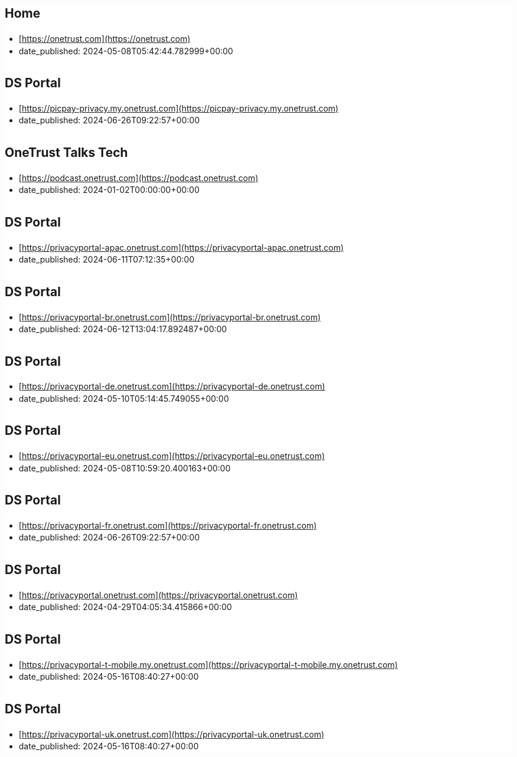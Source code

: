  ## Home
 - [https://onetrust.com](https://onetrust.com)
 - date_published: 2024-05-08T05:42:44.782999+00:00

 ## DS Portal
 - [https://picpay-privacy.my.onetrust.com](https://picpay-privacy.my.onetrust.com)
 - date_published: 2024-06-26T09:22:57+00:00

 ## OneTrust Talks Tech
 - [https://podcast.onetrust.com](https://podcast.onetrust.com)
 - date_published: 2024-01-02T00:00:00+00:00

 ## DS Portal
 - [https://privacyportal-apac.onetrust.com](https://privacyportal-apac.onetrust.com)
 - date_published: 2024-06-11T07:12:35+00:00

 ## DS Portal
 - [https://privacyportal-br.onetrust.com](https://privacyportal-br.onetrust.com)
 - date_published: 2024-06-12T13:04:17.892487+00:00

 ## DS Portal
 - [https://privacyportal-de.onetrust.com](https://privacyportal-de.onetrust.com)
 - date_published: 2024-05-10T05:14:45.749055+00:00

 ## DS Portal
 - [https://privacyportal-eu.onetrust.com](https://privacyportal-eu.onetrust.com)
 - date_published: 2024-05-08T10:59:20.400163+00:00

 ## DS Portal
 - [https://privacyportal-fr.onetrust.com](https://privacyportal-fr.onetrust.com)
 - date_published: 2024-06-26T09:22:57+00:00

 ## DS Portal
 - [https://privacyportal.onetrust.com](https://privacyportal.onetrust.com)
 - date_published: 2024-04-29T04:05:34.415866+00:00

 ## DS Portal
 - [https://privacyportal-t-mobile.my.onetrust.com](https://privacyportal-t-mobile.my.onetrust.com)
 - date_published: 2024-05-16T08:40:27+00:00

 ## DS Portal
 - [https://privacyportal-uk.onetrust.com](https://privacyportal-uk.onetrust.com)
 - date_published: 2024-05-16T08:40:27+00:00
